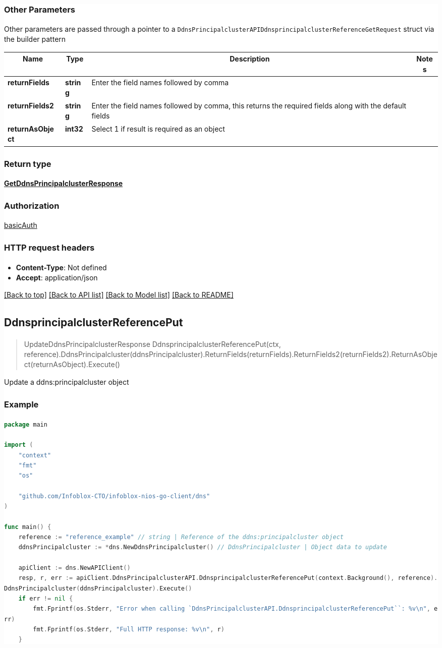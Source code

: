 ### Other Parameters

Other parameters are passed through a pointer to a `DdnsPrincipalclusterAPIDdnsprincipalclusterReferenceGetRequest` struct via the builder pattern


Name | Type | Description  | Notes
------------- | ------------- | ------------- | -------------
**returnFields** | **string** | Enter the field names followed by comma | 
**returnFields2** | **string** | Enter the field names followed by comma, this returns the required fields along with the default fields | 
**returnAsObject** | **int32** | Select 1 if result is required as an object | 

### Return type

[**GetDdnsPrincipalclusterResponse**](GetDdnsPrincipalclusterResponse.md)

### Authorization

[basicAuth](../README.md#basicAuth)

### HTTP request headers

- **Content-Type**: Not defined
- **Accept**: application/json

[[Back to top]](#) [[Back to API list]](../README.md#documentation-for-api-endpoints)
[[Back to Model list]](../README.md#documentation-for-models)
[[Back to README]](../README.md)


## DdnsprincipalclusterReferencePut

> UpdateDdnsPrincipalclusterResponse DdnsprincipalclusterReferencePut(ctx, reference).DdnsPrincipalcluster(ddnsPrincipalcluster).ReturnFields(returnFields).ReturnFields2(returnFields2).ReturnAsObject(returnAsObject).Execute()

Update a ddns:principalcluster object



### Example

```go
package main

import (
	"context"
	"fmt"
	"os"

	"github.com/Infoblox-CTO/infoblox-nios-go-client/dns"
)

func main() {
	reference := "reference_example" // string | Reference of the ddns:principalcluster object
	ddnsPrincipalcluster := *dns.NewDdnsPrincipalcluster() // DdnsPrincipalcluster | Object data to update

	apiClient := dns.NewAPIClient()
	resp, r, err := apiClient.DdnsPrincipalclusterAPI.DdnsprincipalclusterReferencePut(context.Background(), reference).DdnsPrincipalcluster(ddnsPrincipalcluster).Execute()
	if err != nil {
		fmt.Fprintf(os.Stderr, "Error when calling `DdnsPrincipalclusterAPI.DdnsprincipalclusterReferencePut``: %v\n", err)
		fmt.Fprintf(os.Stderr, "Full HTTP response: %v\n", r)
	}
```